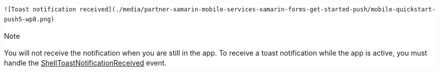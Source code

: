     ![Toast notification received](./media/partner-xamarin-mobile-services-xamarin-forms-get-started-push/mobile-quickstart-push5-wp8.png)
   
   > [!NOTE]
   > You will not receive the notification when you are still in the app. To receive a toast notification while the app is active, you must handle the [ShellToastNotificationReceived](http://msdn.microsoft.com/library/windowsphone/develop/microsoft.phone.notification.httpnotificationchannel.shelltoastnotificationreceived\(v=vs.105\).aspx) event.
   > 
   > 


[Generate the certificate signing request]: #certificates
[Register your app and enable push notifications]: #register
[Create a provisioning profile for the app]: #profile
[Configure Mobile Services]: #configure-mobileServices
[Configure the Xamarin.iOS App]: #configure-app
[Update scripts to send push notifications]: #update-scripts
[Add push notifications to the app]: #add-push
[Insert data to receive notifications]: #test



[5]: ./media/partner-xamarin-mobile-services-xamarin-forms-get-started-push/mobile-services-ios-push-step5.png
[6]: ./media/partner-xamarin-mobile-services-xamarin-forms-get-started-push/mobile-services-ios-push-step6.png
[7]: ./media/partner-xamarin-mobile-services-xamarin-forms-get-started-push/mobile-services-ios-push-step7.png

[9]: ./media/partner-xamarin-mobile-services-xamarin-forms-get-started-push/mobile-services-ios-push-step9.png
[10]: ./media/partner-xamarin-mobile-services-xamarin-forms-get-started-push/mobile-services-ios-push-step10.png

[17]: ./media/partner-xamarin-mobile-services-xamarin-forms-get-started-push/mobile-services-ios-push-step17.png
[18]: ./media/partner-xamarin-mobile-services-xamarin-forms-get-started-push/mobile-services-selection.png
[19]: ./media/partner-xamarin-mobile-services-xamarin-forms-get-started-push/mobile-push-tab-ios.png
[20]: ./media/partner-xamarin-mobile-services-xamarin-forms-get-started-push/mobile-push-tab-ios-upload.png
[21]: ./media/partner-xamarin-mobile-services-xamarin-forms-get-started-push/mobile-portal-data-tables.png
[22]: ./media/partner-xamarin-mobile-services-xamarin-forms-get-started-push/mobile-insert-script-push2.png
[23]: ./media/partner-xamarin-mobile-services-xamarin-forms-get-started-push/mobile-quickstart-push1-ios.png
[24]: ./media/partner-xamarin-mobile-services-xamarin-forms-get-started-push/mobile-quickstart-push2-ios.png
[25]: ./media/partner-xamarin-mobile-services-xamarin-forms-get-started-push/mobile-quickstart-push3-ios.png
[26]: ./media/partner-xamarin-mobile-services-xamarin-forms-get-started-push/mobile-quickstart-push4-ios.png
[28]: ./media/partner-xamarin-mobile-services-xamarin-forms-get-started-push/mobile-services-ios-push-step18.png

[101]: ./media/partner-xamarin-mobile-services-xamarin-forms-get-started-push/mobile-services-ios-push-01.png
[102]: ./media/partner-xamarin-mobile-services-xamarin-forms-get-started-push/mobile-services-ios-push-02.png
[103]: ./media/partner-xamarin-mobile-services-xamarin-forms-get-started-push/mobile-services-ios-push-03.png
[104]: ./media/partner-xamarin-mobile-services-xamarin-forms-get-started-push/mobile-services-ios-push-04.png
[105]: ./media/partner-xamarin-mobile-services-xamarin-forms-get-started-push/mobile-services-ios-push-05.png
[106]: ./media/partner-xamarin-mobile-services-xamarin-forms-get-started-push/mobile-services-ios-push-06.png
[107]: ./media/partner-xamarin-mobile-services-xamarin-forms-get-started-push/mobile-services-ios-push-07.png
[108]: ./media/partner-xamarin-mobile-services-xamarin-forms-get-started-push/mobile-services-ios-push-08.png

[110]: ./media/partner-xamarin-mobile-services-xamarin-forms-get-started-push/mobile-services-ios-push-10.png
[111]: ./media/partner-xamarin-mobile-services-xamarin-forms-get-started-push/mobile-services-ios-push-11.png
[112]: ./media/partner-xamarin-mobile-services-xamarin-forms-get-started-push/mobile-services-ios-push-12.png
[113]: ./media/partner-xamarin-mobile-services-xamarin-forms-get-started-push/mobile-services-ios-push-13.png
[114]: ./media/partner-xamarin-mobile-services-xamarin-forms-get-started-push/mobile-services-ios-push-14.png
[115]: ./media/partner-xamarin-mobile-services-xamarin-forms-get-started-push/mobile-services-ios-push-15.png
[116]: ./media/partner-xamarin-mobile-services-xamarin-forms-get-started-push/mobile-services-ios-push-16.png
[117]: ./media/partner-xamarin-mobile-services-xamarin-forms-get-started-push/mobile-services-ios-push-17.png

[120]:./media/partner-xamarin-mobile-services-xamarin-forms-get-started-push/mobile-services-ios-push-20.png
[121]:./media/partner-xamarin-mobile-services-xamarin-forms-get-started-push/mobile-services-ios-push-21.png
[122]:./media/partner-xamarin-mobile-services-xamarin-forms-get-started-push/mobile-services-ios-push-22.png
[123]:./media/partner-xamarin-mobile-services-xamarin-forms-get-started-push/mobile-data-tab-empty.png
[124]:./media/partner-xamarin-mobile-services-xamarin-forms-get-started-push/mobile-create-todoitem-table.png
[125]:./media/partner-xamarin-mobile-services-xamarin-forms-get-started-push/notification-hub-create-android-app7.png
[126]:./media/partner-xamarin-mobile-services-xamarin-forms-get-started-push/notification-hub-create-android-app8.png
[127]:./media/partner-xamarin-mobile-services-xamarin-forms-get-started-push/notification-area-received.png


[Xamarin Studio]: http://xamarin.com/download
[Install Xcode]: https://go.microsoft.com/fwLink/p/?LinkID=266532
[iOS Provisioning Portal]: http://go.microsoft.com/fwlink/p/?LinkId=272456
[Mobile Services iOS SDK]: https://go.microsoft.com/fwLink/p/?LinkID=266533
[Apple Push Notification Service]: http://go.microsoft.com/fwlink/p/?LinkId=272584
[Get started with Mobile Services]: mobile-services-ios-get-started.md
[Xamarin Device Provisioning]: http://developer.xamarin.com/guides/ios/getting_started/installation/device_provisioning/
[Azure classic portal]: https://manage.windowsazure.com/
[apns object]: http://go.microsoft.com/fwlink/p/?LinkId=272333
[Azure Mobile Services Component]: http://components.xamarin.com/view/azure-mobile-services/
[completed example project]: http://go.microsoft.com/fwlink/p/?LinkId=331303
[Google Cloud Messaging Client Component]: http://components.xamarin.com/view/GCMClient/
[Xamarin.Forms Azure Push Notification Starter Sample]: https://github.com/Azure/mobile-services-samples/tree/master/TodoListXamarinForms
[Completed Xamarin.Forms Azure Push Notification Sample]: https://github.com/Azure/mobile-services-samples/tree/master/GettingStartedWithPushXamarinForms